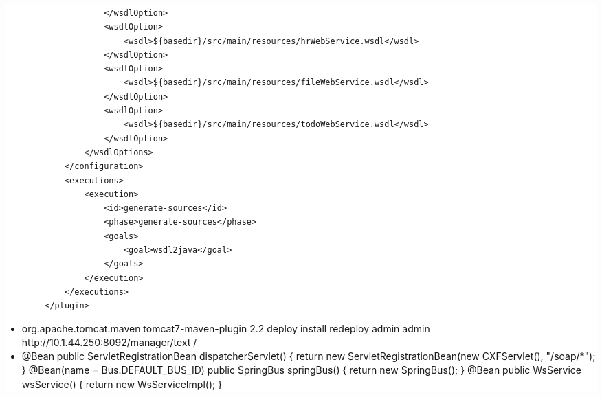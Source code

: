                         </wsdlOption>
                        <wsdlOption>
                            <wsdl>${basedir}/src/main/resources/hrWebService.wsdl</wsdl>
                        </wsdlOption>
                        <wsdlOption>
                            <wsdl>${basedir}/src/main/resources/fileWebService.wsdl</wsdl>
                        </wsdlOption>
                        <wsdlOption>
                            <wsdl>${basedir}/src/main/resources/todoWebService.wsdl</wsdl>
                        </wsdlOption>
                    </wsdlOptions>
                </configuration>
                <executions>
                    <execution>
                        <id>generate-sources</id>
                        <phase>generate-sources</phase>
                        <goals>
                            <goal>wsdl2java</goal>
                        </goals>
                    </execution>
                </executions>
            </plugin>
* <plugin>
                        <groupId>org.apache.tomcat.maven</groupId>
                        <artifactId>tomcat7-maven-plugin</artifactId>
                        <version>2.2</version>
                        <executions>
                            <execution>
                                <id>deploy</id>
                                <phase>install</phase>
                                <goals>
                                    <goal>redeploy</goal>
                                </goals>
                                <configuration>
                                    <username>admin</username>
                                    <password>admin</password>
                                    <url>http://10.1.44.250:8092/manager/text</url>
                                    <path>/</path>
                                </configuration>
                            </execution>
                        </executions>
                    </plugin>
*   @Bean
  public ServletRegistrationBean dispatcherServlet() {
    return new ServletRegistrationBean(new CXFServlet(), "/soap/*");
  }
  @Bean(name = Bus.DEFAULT_BUS_ID)
  public SpringBus springBus() {
    return new SpringBus();
  }
  @Bean
  public WsService wsService() {
    return new WsServiceImpl();
  }
  